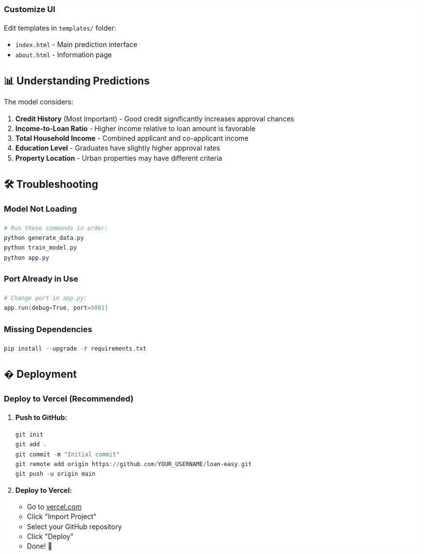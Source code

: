 ### Customize UI
Edit templates in `templates/` folder:
- `index.html` - Main prediction interface
- `about.html` - Information page

## 📊 Understanding Predictions

The model considers:
1. **Credit History** (Most Important) - Good credit significantly increases approval chances
2. **Income-to-Loan Ratio** - Higher income relative to loan amount is favorable
3. **Total Household Income** - Combined applicant and co-applicant income
4. **Education Level** - Graduates have slightly higher approval rates
5. **Property Location** - Urban properties may have different criteria

## 🛠️ Troubleshooting

### Model Not Loading
```powershell
# Run these commands in order:
python generate_data.py
python train_model.py
python app.py
```

### Port Already in Use
```powershell
# Change port in app.py:
app.run(debug=True, port=5001)
```

### Missing Dependencies
```powershell
pip install --upgrade -r requirements.txt
```

## � Deployment

### Deploy to Vercel (Recommended)

1. **Push to GitHub:**
   ```powershell
   git init
   git add .
   git commit -m "Initial commit"
   git remote add origin https://github.com/YOUR_USERNAME/loan-easy.git
   git push -u origin main
   ```

2. **Deploy to Vercel:**
   - Go to [vercel.com](https://vercel.com)
   - Click "Import Project"
   - Select your GitHub repository
   - Click "Deploy"
   - Done! 🎉
